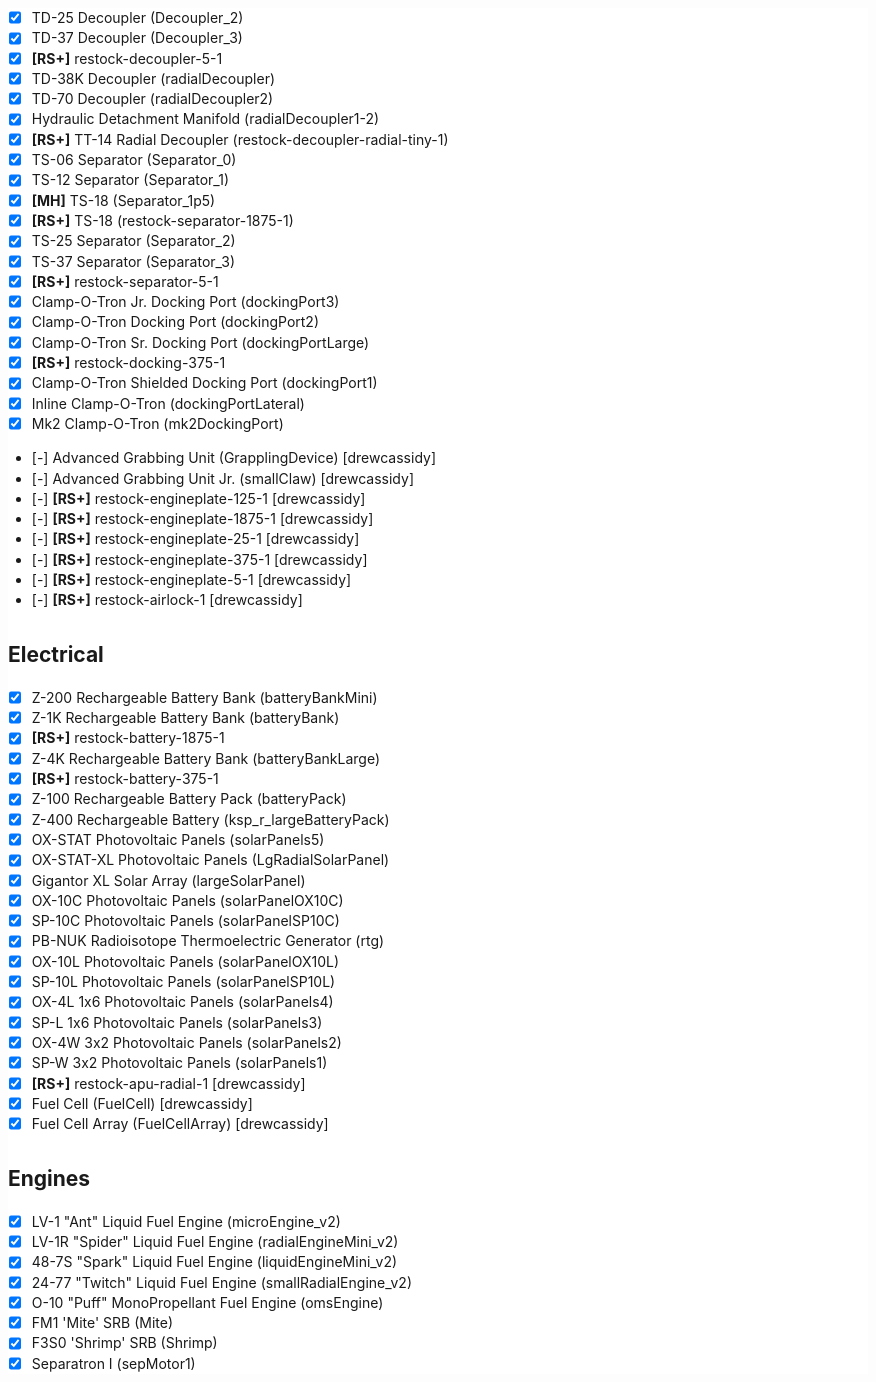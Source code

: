 - [x] TD-25 Decoupler (Decoupler_2)
- [x] TD-37 Decoupler (Decoupler_3)
- [x] **[RS+]** restock-decoupler-5-1
- [x] TD-38K Decoupler (radialDecoupler)
- [x] TD-70 Decoupler (radialDecoupler2)
- [x] Hydraulic Detachment Manifold (radialDecoupler1-2)
- [x] **[RS+]** TT-14 Radial Decoupler (restock-decoupler-radial-tiny-1)
- [x] TS-06 Separator (Separator_0)
- [x] TS-12 Separator (Separator_1)
- [x] **[MH]** TS-18 (Separator_1p5)
- [x] **[RS+]** TS-18 (restock-separator-1875-1)
- [x] TS-25 Separator (Separator_2)
- [x] TS-37 Separator (Separator_3)
- [x] **[RS+]** restock-separator-5-1
- [x] Clamp-O-Tron Jr. Docking Port (dockingPort3)
- [x] Clamp-O-Tron Docking Port (dockingPort2)
- [x] Clamp-O-Tron Sr. Docking Port (dockingPortLarge)
- [x] **[RS+]** restock-docking-375-1
- [x] Clamp-O-Tron Shielded Docking Port (dockingPort1)
- [x] Inline Clamp-O-Tron (dockingPortLateral)
- [x] Mk2 Clamp-O-Tron (mk2DockingPort)
- [-] Advanced Grabbing Unit (GrapplingDevice) [drewcassidy]
- [-] Advanced Grabbing Unit Jr. (smallClaw) [drewcassidy]
- [-] **[RS+]** restock-engineplate-125-1 [drewcassidy]
- [-] **[RS+]** restock-engineplate-1875-1 [drewcassidy]
- [-] **[RS+]** restock-engineplate-25-1 [drewcassidy]
- [-] **[RS+]** restock-engineplate-375-1 [drewcassidy]
- [-] **[RS+]** restock-engineplate-5-1 [drewcassidy]
- [-] **[RS+]** restock-airlock-1 [drewcassidy]
## Electrical
- [x] Z-200 Rechargeable Battery Bank (batteryBankMini)
- [x] Z-1K Rechargeable Battery Bank (batteryBank)
- [x] **[RS+]** restock-battery-1875-1
- [x] Z-4K Rechargeable Battery Bank (batteryBankLarge)
- [x] **[RS+]** restock-battery-375-1
- [x] Z-100 Rechargeable Battery Pack (batteryPack)
- [x] Z-400 Rechargeable Battery (ksp_r_largeBatteryPack)
- [x] OX-STAT Photovoltaic Panels (solarPanels5)
- [x] OX-STAT-XL Photovoltaic Panels (LgRadialSolarPanel)
- [x] Gigantor XL Solar Array (largeSolarPanel)
- [x] OX-10C Photovoltaic Panels (solarPanelOX10C)
- [x] SP-10C Photovoltaic Panels (solarPanelSP10C)
- [x] PB-NUK Radioisotope Thermoelectric Generator (rtg)
- [x] OX-10L Photovoltaic Panels (solarPanelOX10L)
- [x] SP-10L Photovoltaic Panels (solarPanelSP10L)
- [x] OX-4L 1x6 Photovoltaic Panels (solarPanels4)
- [x] SP-L 1x6 Photovoltaic Panels (solarPanels3)
- [x] OX-4W 3x2 Photovoltaic Panels (solarPanels2)
- [x] SP-W 3x2 Photovoltaic Panels (solarPanels1)
- [x] **[RS+]** restock-apu-radial-1 [drewcassidy]
- [x] Fuel Cell (FuelCell) [drewcassidy]
- [x] Fuel Cell Array (FuelCellArray) [drewcassidy]
## Engines
- [x] LV-1 "Ant" Liquid Fuel Engine (microEngine_v2)
- [x] LV-1R "Spider" Liquid Fuel Engine (radialEngineMini_v2)
- [x] 48-7S "Spark" Liquid Fuel Engine (liquidEngineMini_v2)
- [x] 24-77 "Twitch" Liquid Fuel Engine (smallRadialEngine_v2)
- [x] O-10 "Puff" MonoPropellant Fuel Engine (omsEngine)
- [x] FM1 'Mite' SRB (Mite)
- [x] F3S0 'Shrimp' SRB (Shrimp)
- [x] Separatron I (sepMotor1)